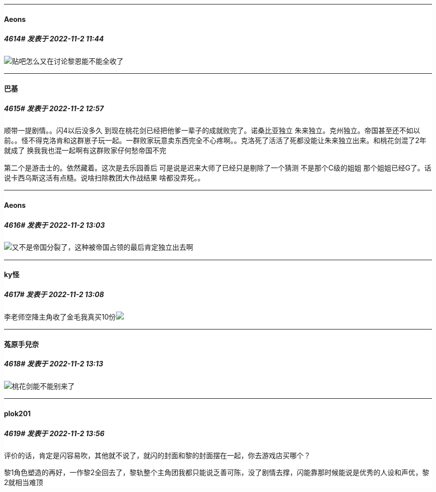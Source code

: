 *****

####  Aeons  
##### 4614#       发表于 2022-11-2 11:44

<img src="https://static.saraba1st.com/image/smiley/face2017/067.png" referrerpolicy="no-referrer">贴吧怎么又在讨论黎恩能不能全收了



*****

####  巴基  
##### 4615#       发表于 2022-11-2 12:57

顺带一提剧情。。闪4以后没多久 到现在桃花剑已经把他爹一辈子的成就败完了。诺桑比亚独立 朱来独立。克州独立。帝国甚至还不如以前。。怪不得克洛肯和这群崽子玩一起。一群败家玩意卖东西完全不心疼啊。。克洛死了活活了死都没能让朱来独立出来。和桃花剑混了2年就成了 换我我也混一起啊有这群败家仔何愁帝国不完 

第二个是游击士的。依然藏着。这次是去乐园善后 可是说是迟来大师了已经只是剔除了一个猜测 不是那个C级的姐姐 那个姐姐已经G了。话说卡西乌斯这活有点糙。说啥扫除教团大作战结果 啥都没弄死。。



*****

####  Aeons  
##### 4616#       发表于 2022-11-2 13:03

<img src="https://static.saraba1st.com/image/smiley/face2017/034.png" referrerpolicy="no-referrer">又不是帝国分裂了，这种被帝国占领的最后肯定独立出去啊

*****

####  ky怪  
##### 4617#       发表于 2022-11-2 13:08

李老师空降主角收了金毛我真买10份<img src="https://static.saraba1st.com/image/smiley/face2017/067.png" referrerpolicy="no-referrer">



*****

####  菟原手兒奈  
##### 4618#       发表于 2022-11-2 13:13

<img src="https://static.saraba1st.com/image/smiley/face2017/163.png" referrerpolicy="no-referrer">桃花剑能不能别来了



*****

####  plok201  
##### 4619#       发表于 2022-11-2 13:56

评价的话，肯定是闪容易吹，其他就不说了，就闪的封面和黎的封面摆在一起，你去游戏店买哪个？

黎1角色塑造的再好，一作黎2全回去了，黎轨整个主角团我都只能说乏善可陈，没了剧情去撑，闪能靠那时候能说是优秀的人设和声优，黎2就相当难顶

